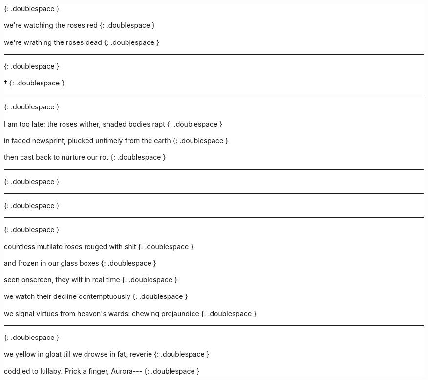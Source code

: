 {: .doublespace }

we're watching the roses red
{: .doublespace }

we're wrathing the roses dead
{: .doublespace }

---
{: .doublespace }

†
{: .doublespace }

---
{: .doublespace }

I am too late: the roses wither, shaded bodies rapt
{: .doublespace }

in faded newsprint, plucked untimely from the earth
{: .doublespace }

then cast back to nurture our rot
{: .doublespace }

---
{: .doublespace }

---
{: .doublespace }

---
{: .doublespace }

countless mutilate roses rouged with shit
{: .doublespace }

and frozen in our glass boxes
{: .doublespace }

seen onscreen, they wilt in real time
{: .doublespace }

we watch their decline contemptuously
{: .doublespace }

we signal virtues from heaven's wards: chewing prejaundice
{: .doublespace }

---
{: .doublespace }

we yellow in gloat till we drowse in fat, reverie
{: .doublespace }

coddled to lullaby. Prick a finger, Aurora---
{: .doublespace }
